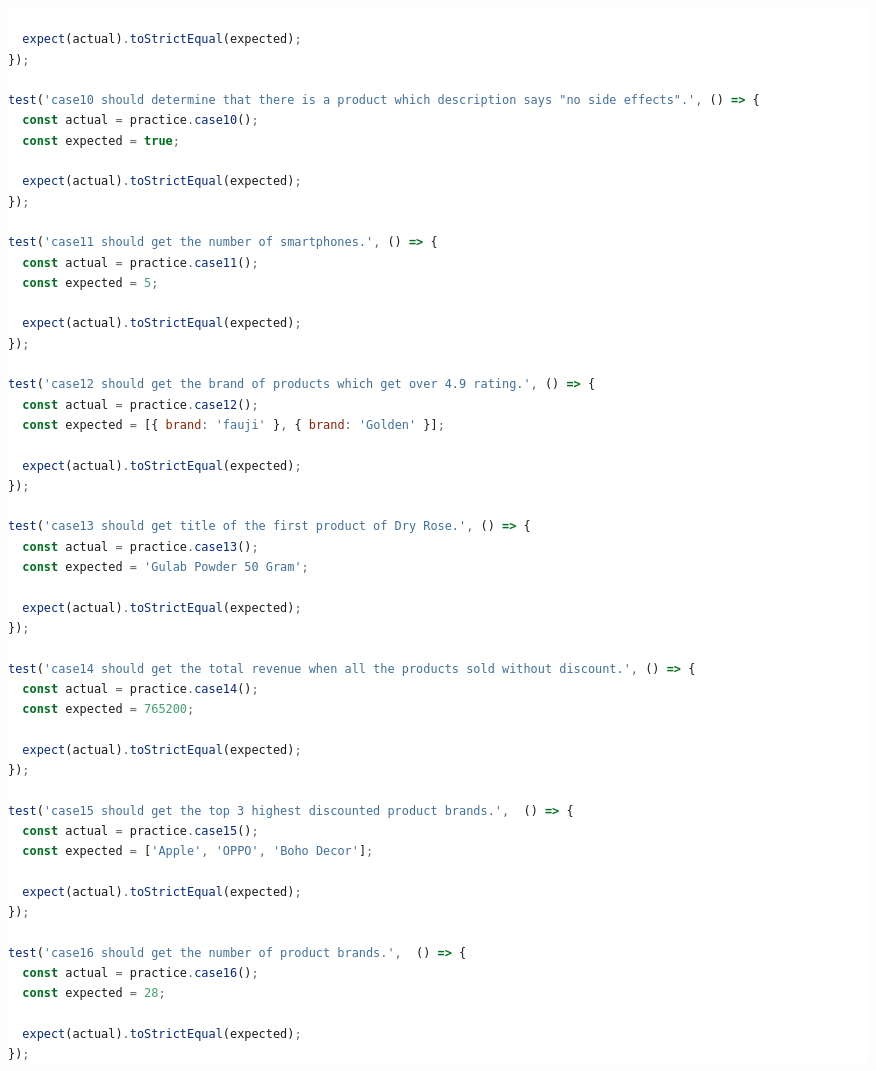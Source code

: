 ```js

  expect(actual).toStrictEqual(expected);
});

test('case10 should determine that there is a product which description says "no side effects".', () => {
  const actual = practice.case10();
  const expected = true;

  expect(actual).toStrictEqual(expected);
});

test('case11 should get the number of smartphones.', () => {
  const actual = practice.case11();
  const expected = 5;

  expect(actual).toStrictEqual(expected);
});

test('case12 should get the brand of products which get over 4.9 rating.', () => {
  const actual = practice.case12();
  const expected = [{ brand: 'fauji' }, { brand: 'Golden' }];

  expect(actual).toStrictEqual(expected);
});

test('case13 should get title of the first product of Dry Rose.', () => {
  const actual = practice.case13();
  const expected = 'Gulab Powder 50 Gram';

  expect(actual).toStrictEqual(expected);
});

test('case14 should get the total revenue when all the products sold without discount.', () => {
  const actual = practice.case14();
  const expected = 765200;

  expect(actual).toStrictEqual(expected);
});

test('case15 should get the top 3 highest discounted product brands.',  () => {
  const actual = practice.case15();
  const expected = ['Apple', 'OPPO', 'Boho Decor'];

  expect(actual).toStrictEqual(expected);
});

test('case16 should get the number of product brands.',  () => {
  const actual = practice.case16();
  const expected = 28;

  expect(actual).toStrictEqual(expected);
});
```

